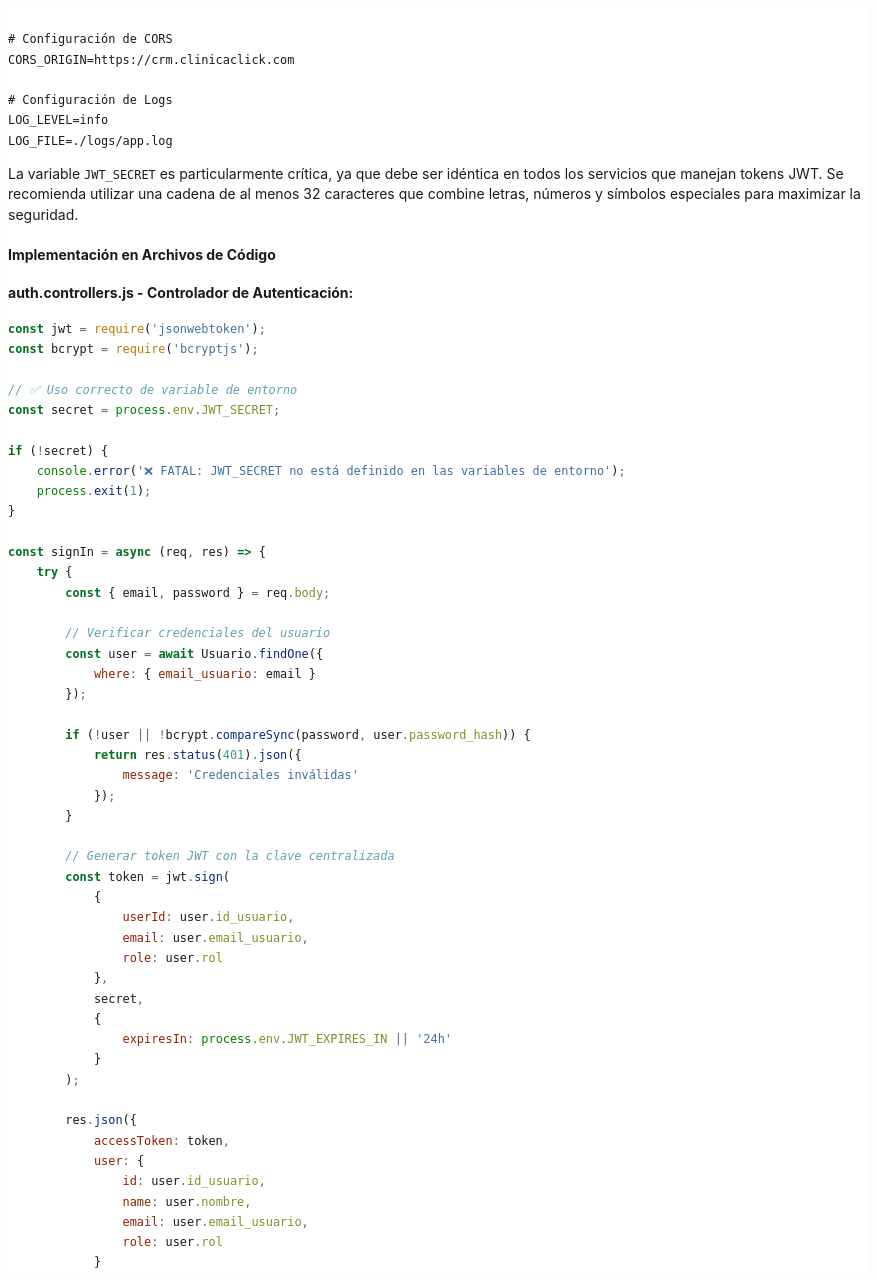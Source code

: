 ```env

# Configuración de CORS
CORS_ORIGIN=https://crm.clinicaclick.com

# Configuración de Logs
LOG_LEVEL=info
LOG_FILE=./logs/app.log
```

La variable `JWT_SECRET` es particularmente crítica, ya que debe ser idéntica en todos los servicios que manejan tokens JWT. Se recomienda utilizar una cadena de al menos 32 caracteres que combine letras, números y símbolos especiales para maximizar la seguridad.

#### **Implementación en Archivos de Código**

**auth.controllers.js - Controlador de Autenticación:**

```javascript
const jwt = require('jsonwebtoken');
const bcrypt = require('bcryptjs');

// ✅ Uso correcto de variable de entorno
const secret = process.env.JWT_SECRET;

if (!secret) {
    console.error('❌ FATAL: JWT_SECRET no está definido en las variables de entorno');
    process.exit(1);
}

const signIn = async (req, res) => {
    try {
        const { email, password } = req.body;
        
        // Verificar credenciales del usuario
        const user = await Usuario.findOne({ 
            where: { email_usuario: email } 
        });
        
        if (!user || !bcrypt.compareSync(password, user.password_hash)) {
            return res.status(401).json({ 
                message: 'Credenciales inválidas' 
            });
        }
        
        // Generar token JWT con la clave centralizada
        const token = jwt.sign(
            { 
                userId: user.id_usuario,
                email: user.email_usuario,
                role: user.rol
            },
            secret,
            { 
                expiresIn: process.env.JWT_EXPIRES_IN || '24h' 
            }
        );
        
        res.json({
            accessToken: token,
            user: {
                id: user.id_usuario,
                name: user.nombre,
                email: user.email_usuario,
                role: user.rol
            }
```
